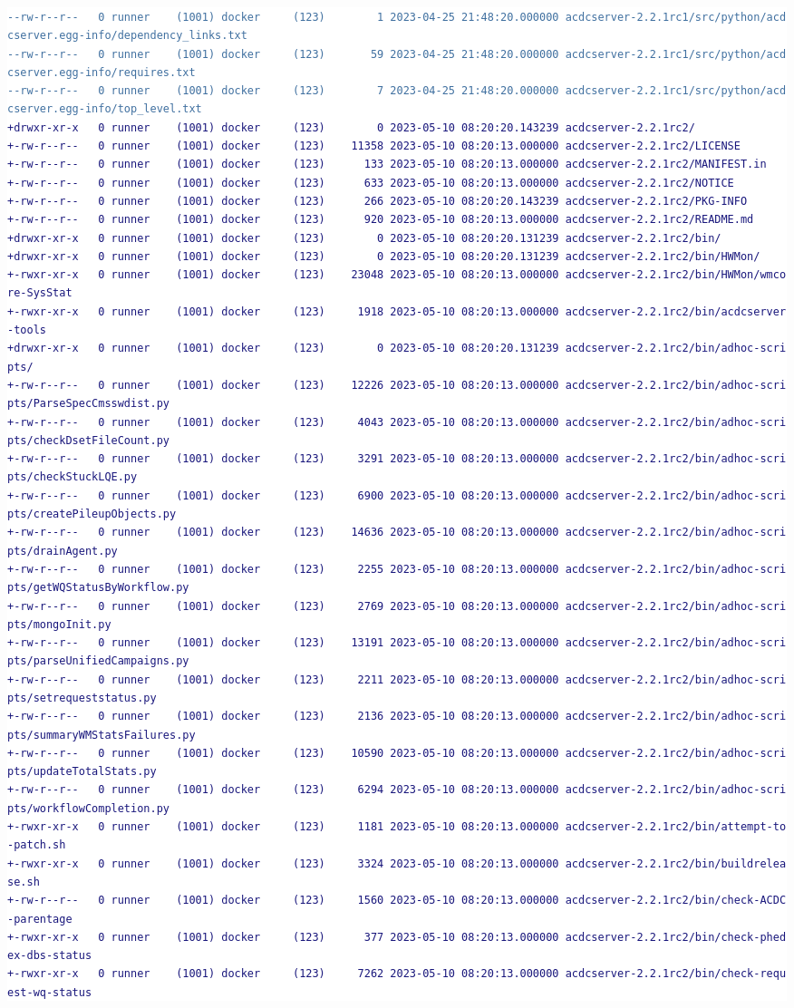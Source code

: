 ```diff
--rw-r--r--   0 runner    (1001) docker     (123)        1 2023-04-25 21:48:20.000000 acdcserver-2.2.1rc1/src/python/acdcserver.egg-info/dependency_links.txt
--rw-r--r--   0 runner    (1001) docker     (123)       59 2023-04-25 21:48:20.000000 acdcserver-2.2.1rc1/src/python/acdcserver.egg-info/requires.txt
--rw-r--r--   0 runner    (1001) docker     (123)        7 2023-04-25 21:48:20.000000 acdcserver-2.2.1rc1/src/python/acdcserver.egg-info/top_level.txt
+drwxr-xr-x   0 runner    (1001) docker     (123)        0 2023-05-10 08:20:20.143239 acdcserver-2.2.1rc2/
+-rw-r--r--   0 runner    (1001) docker     (123)    11358 2023-05-10 08:20:13.000000 acdcserver-2.2.1rc2/LICENSE
+-rw-r--r--   0 runner    (1001) docker     (123)      133 2023-05-10 08:20:13.000000 acdcserver-2.2.1rc2/MANIFEST.in
+-rw-r--r--   0 runner    (1001) docker     (123)      633 2023-05-10 08:20:13.000000 acdcserver-2.2.1rc2/NOTICE
+-rw-r--r--   0 runner    (1001) docker     (123)      266 2023-05-10 08:20:20.143239 acdcserver-2.2.1rc2/PKG-INFO
+-rw-r--r--   0 runner    (1001) docker     (123)      920 2023-05-10 08:20:13.000000 acdcserver-2.2.1rc2/README.md
+drwxr-xr-x   0 runner    (1001) docker     (123)        0 2023-05-10 08:20:20.131239 acdcserver-2.2.1rc2/bin/
+drwxr-xr-x   0 runner    (1001) docker     (123)        0 2023-05-10 08:20:20.131239 acdcserver-2.2.1rc2/bin/HWMon/
+-rwxr-xr-x   0 runner    (1001) docker     (123)    23048 2023-05-10 08:20:13.000000 acdcserver-2.2.1rc2/bin/HWMon/wmcore-SysStat
+-rwxr-xr-x   0 runner    (1001) docker     (123)     1918 2023-05-10 08:20:13.000000 acdcserver-2.2.1rc2/bin/acdcserver-tools
+drwxr-xr-x   0 runner    (1001) docker     (123)        0 2023-05-10 08:20:20.131239 acdcserver-2.2.1rc2/bin/adhoc-scripts/
+-rw-r--r--   0 runner    (1001) docker     (123)    12226 2023-05-10 08:20:13.000000 acdcserver-2.2.1rc2/bin/adhoc-scripts/ParseSpecCmsswdist.py
+-rw-r--r--   0 runner    (1001) docker     (123)     4043 2023-05-10 08:20:13.000000 acdcserver-2.2.1rc2/bin/adhoc-scripts/checkDsetFileCount.py
+-rw-r--r--   0 runner    (1001) docker     (123)     3291 2023-05-10 08:20:13.000000 acdcserver-2.2.1rc2/bin/adhoc-scripts/checkStuckLQE.py
+-rw-r--r--   0 runner    (1001) docker     (123)     6900 2023-05-10 08:20:13.000000 acdcserver-2.2.1rc2/bin/adhoc-scripts/createPileupObjects.py
+-rw-r--r--   0 runner    (1001) docker     (123)    14636 2023-05-10 08:20:13.000000 acdcserver-2.2.1rc2/bin/adhoc-scripts/drainAgent.py
+-rw-r--r--   0 runner    (1001) docker     (123)     2255 2023-05-10 08:20:13.000000 acdcserver-2.2.1rc2/bin/adhoc-scripts/getWQStatusByWorkflow.py
+-rw-r--r--   0 runner    (1001) docker     (123)     2769 2023-05-10 08:20:13.000000 acdcserver-2.2.1rc2/bin/adhoc-scripts/mongoInit.py
+-rw-r--r--   0 runner    (1001) docker     (123)    13191 2023-05-10 08:20:13.000000 acdcserver-2.2.1rc2/bin/adhoc-scripts/parseUnifiedCampaigns.py
+-rw-r--r--   0 runner    (1001) docker     (123)     2211 2023-05-10 08:20:13.000000 acdcserver-2.2.1rc2/bin/adhoc-scripts/setrequeststatus.py
+-rw-r--r--   0 runner    (1001) docker     (123)     2136 2023-05-10 08:20:13.000000 acdcserver-2.2.1rc2/bin/adhoc-scripts/summaryWMStatsFailures.py
+-rw-r--r--   0 runner    (1001) docker     (123)    10590 2023-05-10 08:20:13.000000 acdcserver-2.2.1rc2/bin/adhoc-scripts/updateTotalStats.py
+-rw-r--r--   0 runner    (1001) docker     (123)     6294 2023-05-10 08:20:13.000000 acdcserver-2.2.1rc2/bin/adhoc-scripts/workflowCompletion.py
+-rwxr-xr-x   0 runner    (1001) docker     (123)     1181 2023-05-10 08:20:13.000000 acdcserver-2.2.1rc2/bin/attempt-to-patch.sh
+-rwxr-xr-x   0 runner    (1001) docker     (123)     3324 2023-05-10 08:20:13.000000 acdcserver-2.2.1rc2/bin/buildrelease.sh
+-rw-r--r--   0 runner    (1001) docker     (123)     1560 2023-05-10 08:20:13.000000 acdcserver-2.2.1rc2/bin/check-ACDC-parentage
+-rwxr-xr-x   0 runner    (1001) docker     (123)      377 2023-05-10 08:20:13.000000 acdcserver-2.2.1rc2/bin/check-phedex-dbs-status
+-rwxr-xr-x   0 runner    (1001) docker     (123)     7262 2023-05-10 08:20:13.000000 acdcserver-2.2.1rc2/bin/check-request-wq-status
```